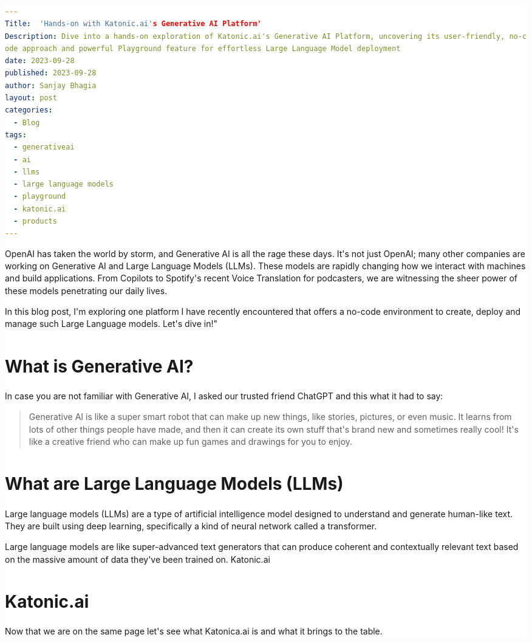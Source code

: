 ```yaml
---
Title:  'Hands-on with Katonic.ai's Generative AI Platform'
Description: Dive into a hands-on exploration of Katonic.ai's Generative AI Platform, uncovering its user-friendly, no-code approach and powerful Playground feature for effortless Large Language Model deployment
date: 2023-09-28
published: 2023-09-28
author: Sanjay Bhagia
layout: post
categories:
  - Blog
tags:
  - generativeai
  - ai
  - llms
  - large language models
  - playground
  - katonic.ai
  - products
---
```


OpenAI has taken the world by storm, and Generative AI is all the rage these days. It's not just OpenAI; many other companies are working on Generative AI and Large Language Models (LLMs). These models are rapidly changing how we interact with machines and build applications. From Copilots to Spotify's recent Voice Translation for podcasters, we are witnessing the sheer power of these models penetrating our daily lives.

In this blog post, I'm exploring one platform I have recently encountered that offers a no-code environment to create, deploy and manage such Large Language models. Let's dive in!"

# What is Generative AI?
In case you are not familiar with Generative AI, I asked our trusted friend ChatGPT and this what it had to say:

> Generative AI is like a super smart robot that can make up new things, like stories, pictures, or even music. It learns from lots of other things people have made, and then it can create its own stuff that's brand new and sometimes really cool! It's like a creative friend who can make up fun games and drawings for you to enjoy.

# What are Large Language Models (LLMs)
Large language models (LLMs) are a type of artificial intelligence model designed to understand and generate human-like text. They are built using deep learning, specifically a kind of neural network called a transformer. 

Large language models are like super-advanced text generators that can produce coherent and contextually relevant text based on the massive amount of data they've been trained on.
Katonic.ai

# Katonic.ai
Now that we are on the same page let's see what Katonica.ai is and what it brings to the table.
